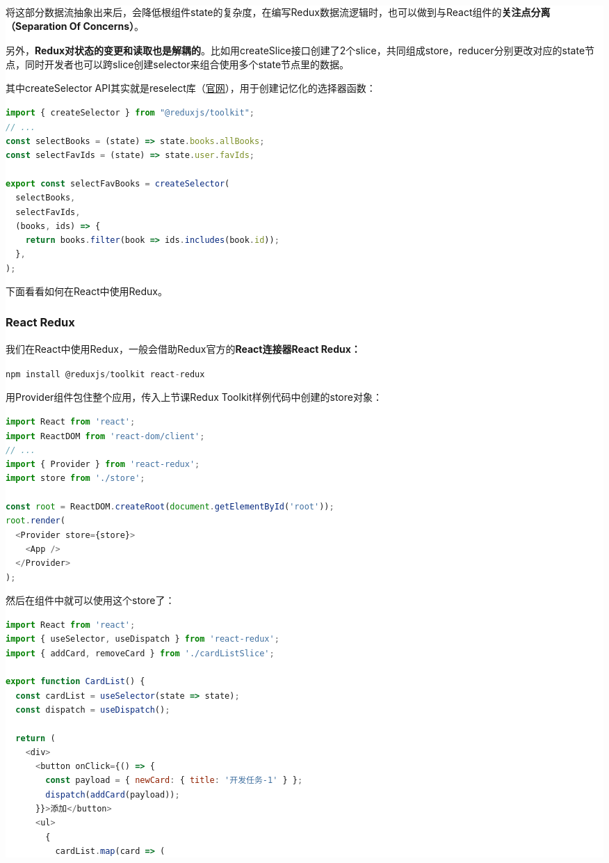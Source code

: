 将这部分数据流抽象出来后，会降低根组件state的复杂度，在编写Redux数据流逻辑时，也可以做到与React组件的**关注点分离（Separation Of Concerns）**。

另外，**Redux对状态的变更和读取也是解耦的**。比如用createSlice接口创建了2个slice，共同组成store，reducer分别更改对应的state节点，同时开发者也可以跨slice创建selector来组合使用多个state节点里的数据。

其中createSelector API其实就是reselect库（[官网](https://github.com/reduxjs/reselect)），用于创建记忆化的选择器函数：

```javascript
import { createSelector } from "@reduxjs/toolkit";
// ...
const selectBooks = (state) => state.books.allBooks;
const selectFavIds = (state) => state.user.favIds;

export const selectFavBooks = createSelector(
  selectBooks,
  selectFavIds,
  (books, ids) => {
    return books.filter(book => ids.includes(book.id));
  },
);
```

下面看看如何在React中使用Redux。

### React Redux

我们在React中使用Redux，一般会借助Redux官方的**React连接器React Redux：**

```javascript
npm install @reduxjs/toolkit react-redux
```

用Provider组件包住整个应用，传入上节课Redux Toolkit样例代码中创建的store对象：

```javascript
import React from 'react';
import ReactDOM from 'react-dom/client';
// ...
import { Provider } from 'react-redux';
import store from './store';

const root = ReactDOM.createRoot(document.getElementById('root'));
root.render(
  <Provider store={store}>
    <App />
  </Provider>
);
```

然后在组件中就可以使用这个store了：

```javascript
import React from 'react';
import { useSelector, useDispatch } from 'react-redux';
import { addCard, removeCard } from './cardListSlice';

export function CardList() {
  const cardList = useSelector(state => state);
  const dispatch = useDispatch();

  return (
    <div>
      <button onClick={() => {
        const payload = { newCard: { title: '开发任务-1' } };
        dispatch(addCard(payload));
      }}>添加</button>
      <ul>
        {
          cardList.map(card => (
```